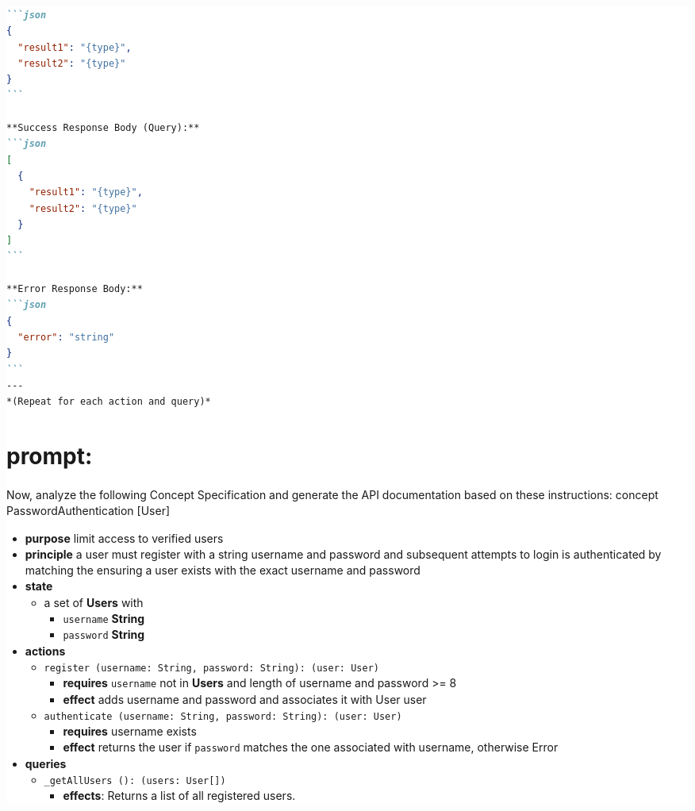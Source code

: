 ~~~markdown
```json
{
  "result1": "{type}",
  "result2": "{type}"
}
```

**Success Response Body (Query):**
```json
[
  {
    "result1": "{type}",
    "result2": "{type}"
  }
]
```

**Error Response Body:**
```json
{
  "error": "string"
}
```
---
*(Repeat for each action and query)*
~~~

# prompt:

Now, analyze the following Concept Specification and generate the API documentation based on these instructions:
concept PasswordAuthentication [User]

- **purpose** limit access to verified users
- **principle** a user must register with a string username and password and subsequent attempts to login is authenticated by matching the ensuring a user exists with the exact username and password
- **state**
  * a set of **Users** with
    * `username` **String**
    * `password` **String**
- **actions**
  * `register (username: String, password: String): (user: User)`
    * **requires** `username` not in **Users** and length of username  and password >= 8
    * **effect** adds username and password and associates it with User user
  * `authenticate (username: String, password: String): (user: User)`
    * **requires** username exists
    * **effect** returns the user if `password` matches the one associated with username, otherwise Error
- **queries**
  * `_getAllUsers (): (users: User[])`
    * **effects**: Returns a list of all registered users.
